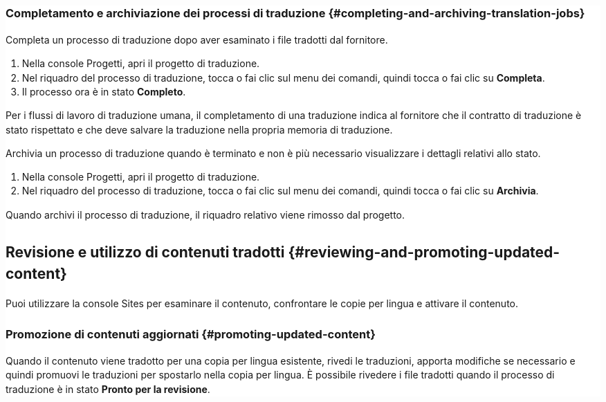 ### Completamento e archiviazione dei processi di traduzione {#completing-and-archiving-translation-jobs}

Completa un processo di traduzione dopo aver esaminato i file tradotti dal fornitore.

1. Nella console Progetti, apri il progetto di traduzione.
1. Nel riquadro del processo di traduzione, tocca o fai clic sul menu dei comandi, quindi tocca o fai clic su **Completa**.
1. Il processo ora è in stato **Completo**.

Per i flussi di lavoro di traduzione umana, il completamento di una traduzione indica al fornitore che il contratto di traduzione è stato rispettato e che deve salvare la traduzione nella propria memoria di traduzione.

Archivia un processo di traduzione quando è terminato e non è più necessario visualizzare i dettagli relativi allo stato.

1. Nella console Progetti, apri il progetto di traduzione.
1. Nel riquadro del processo di traduzione, tocca o fai clic sul menu dei comandi, quindi tocca o fai clic su **Archivia**.

Quando archivi il processo di traduzione, il riquadro relativo viene rimosso dal progetto.

## Revisione e utilizzo di contenuti tradotti {#reviewing-and-promoting-updated-content}

Puoi utilizzare la console Sites per esaminare il contenuto, confrontare le copie per lingua e attivare il contenuto.

### Promozione di contenuti aggiornati {#promoting-updated-content}

Quando il contenuto viene tradotto per una copia per lingua esistente, rivedi le traduzioni, apporta modifiche se necessario e quindi promuovi le traduzioni per spostarlo nella copia per lingua. È possibile rivedere i file tradotti quando il processo di traduzione è in stato **Pronto per la revisione**.
